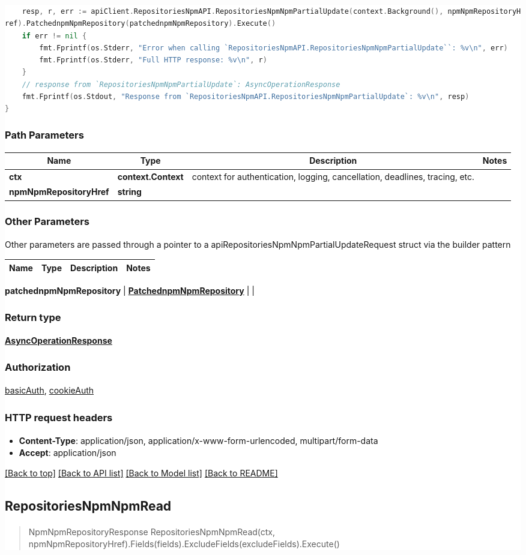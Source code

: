 ```go
	resp, r, err := apiClient.RepositoriesNpmAPI.RepositoriesNpmNpmPartialUpdate(context.Background(), npmNpmRepositoryHref).PatchednpmNpmRepository(patchednpmNpmRepository).Execute()
	if err != nil {
		fmt.Fprintf(os.Stderr, "Error when calling `RepositoriesNpmAPI.RepositoriesNpmNpmPartialUpdate``: %v\n", err)
		fmt.Fprintf(os.Stderr, "Full HTTP response: %v\n", r)
	}
	// response from `RepositoriesNpmNpmPartialUpdate`: AsyncOperationResponse
	fmt.Fprintf(os.Stdout, "Response from `RepositoriesNpmAPI.RepositoriesNpmNpmPartialUpdate`: %v\n", resp)
}
```

### Path Parameters


Name | Type | Description  | Notes
------------- | ------------- | ------------- | -------------
**ctx** | **context.Context** | context for authentication, logging, cancellation, deadlines, tracing, etc.
**npmNpmRepositoryHref** | **string** |  | 

### Other Parameters

Other parameters are passed through a pointer to a apiRepositoriesNpmNpmPartialUpdateRequest struct via the builder pattern


Name | Type | Description  | Notes
------------- | ------------- | ------------- | -------------

 **patchednpmNpmRepository** | [**PatchednpmNpmRepository**](PatchednpmNpmRepository.md) |  | 

### Return type

[**AsyncOperationResponse**](AsyncOperationResponse.md)

### Authorization

[basicAuth](../README.md#basicAuth), [cookieAuth](../README.md#cookieAuth)

### HTTP request headers

- **Content-Type**: application/json, application/x-www-form-urlencoded, multipart/form-data
- **Accept**: application/json

[[Back to top]](#) [[Back to API list]](../README.md#documentation-for-api-endpoints)
[[Back to Model list]](../README.md#documentation-for-models)
[[Back to README]](../README.md)


## RepositoriesNpmNpmRead

> NpmNpmRepositoryResponse RepositoriesNpmNpmRead(ctx, npmNpmRepositoryHref).Fields(fields).ExcludeFields(excludeFields).Execute()
